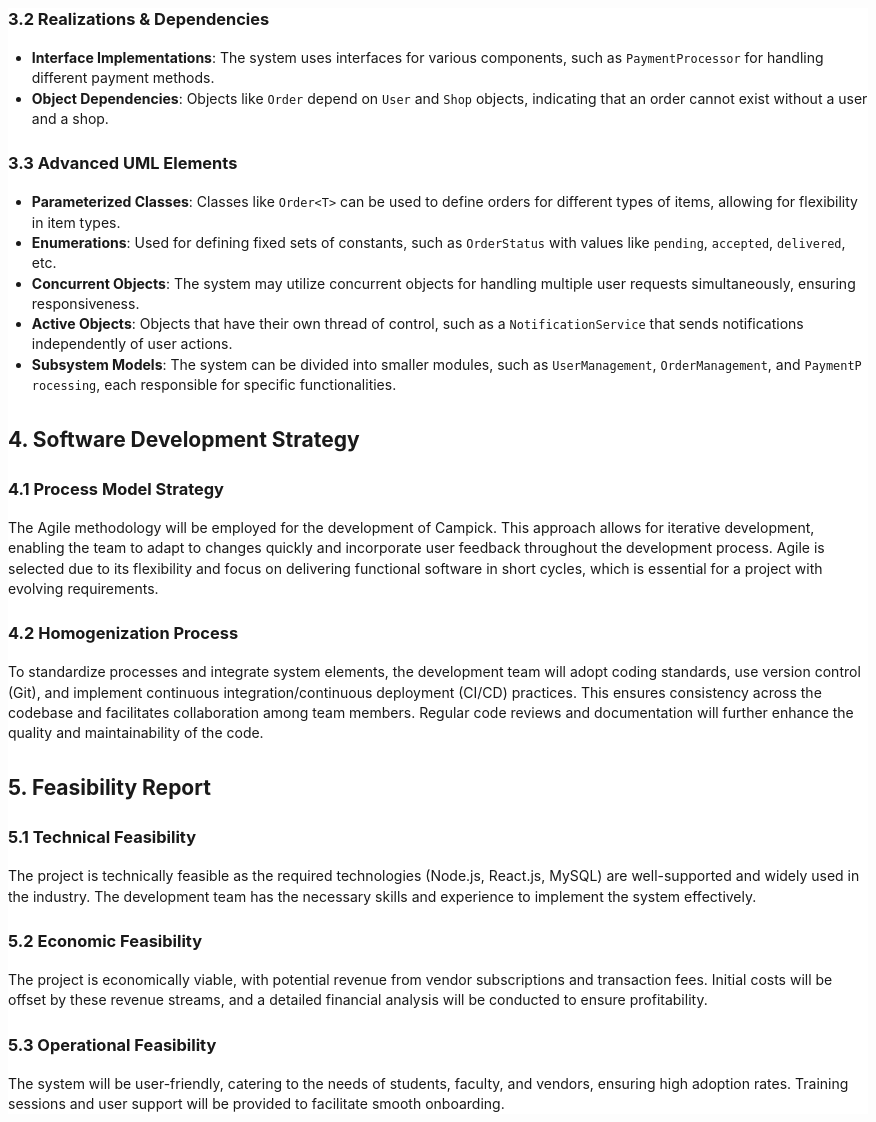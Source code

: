 ### 3.2 Realizations & Dependencies
- **Interface Implementations**: The system uses interfaces for various components, such as `PaymentProcessor` for handling different payment methods.
- **Object Dependencies**: Objects like `Order` depend on `User` and `Shop` objects, indicating that an order cannot exist without a user and a shop.

### 3.3 Advanced UML Elements
- **Parameterized Classes**: Classes like `Order<T>` can be used to define orders for different types of items, allowing for flexibility in item types.
- **Enumerations**: Used for defining fixed sets of constants, such as `OrderStatus` with values like `pending`, `accepted`, `delivered`, etc.
- **Concurrent Objects**: The system may utilize concurrent objects for handling multiple user requests simultaneously, ensuring responsiveness.
- **Active Objects**: Objects that have their own thread of control, such as a `NotificationService` that sends notifications independently of user actions.
- **Subsystem Models**: The system can be divided into smaller modules, such as `UserManagement`, `OrderManagement`, and `PaymentProcessing`, each responsible for specific functionalities.

## 4. Software Development Strategy

### 4.1 Process Model Strategy
The Agile methodology will be employed for the development of Campick. This approach allows for iterative development, enabling the team to adapt to changes quickly and incorporate user feedback throughout the development process. Agile is selected due to its flexibility and focus on delivering functional software in short cycles, which is essential for a project with evolving requirements.

### 4.2 Homogenization Process
To standardize processes and integrate system elements, the development team will adopt coding standards, use version control (Git), and implement continuous integration/continuous deployment (CI/CD) practices. This ensures consistency across the codebase and facilitates collaboration among team members. Regular code reviews and documentation will further enhance the quality and maintainability of the code.

## 5. Feasibility Report

### 5.1 Technical Feasibility
The project is technically feasible as the required technologies (Node.js, React.js, MySQL) are well-supported and widely used in the industry. The development team has the necessary skills and experience to implement the system effectively.

### 5.2 Economic Feasibility
The project is economically viable, with potential revenue from vendor subscriptions and transaction fees. Initial costs will be offset by these revenue streams, and a detailed financial analysis will be conducted to ensure profitability.

### 5.3 Operational Feasibility
The system will be user-friendly, catering to the needs of students, faculty, and vendors, ensuring high adoption rates. Training sessions and user support will be provided to facilitate smooth onboarding.

